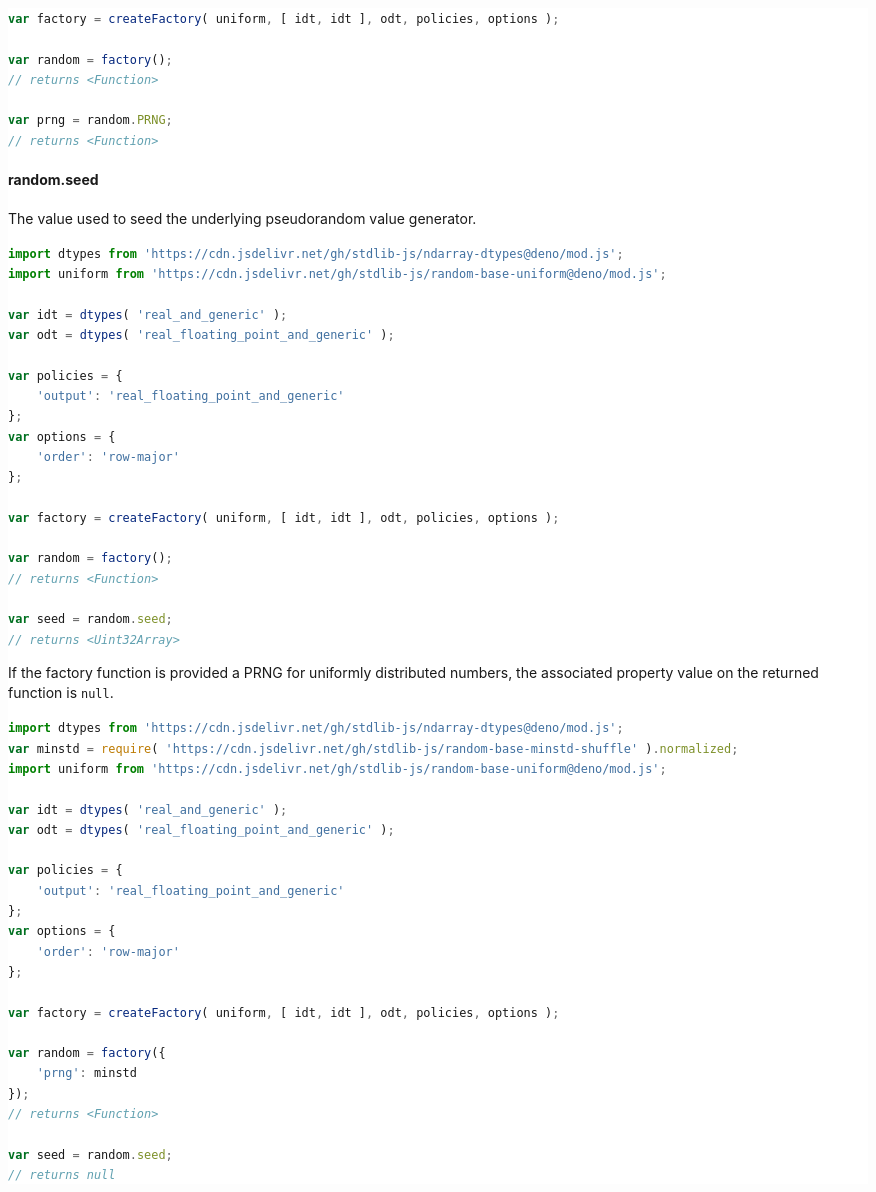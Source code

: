```javascript
var factory = createFactory( uniform, [ idt, idt ], odt, policies, options );

var random = factory();
// returns <Function>

var prng = random.PRNG;
// returns <Function>
```

#### random.seed

The value used to seed the underlying pseudorandom value generator.

```javascript
import dtypes from 'https://cdn.jsdelivr.net/gh/stdlib-js/ndarray-dtypes@deno/mod.js';
import uniform from 'https://cdn.jsdelivr.net/gh/stdlib-js/random-base-uniform@deno/mod.js';

var idt = dtypes( 'real_and_generic' );
var odt = dtypes( 'real_floating_point_and_generic' );

var policies = {
    'output': 'real_floating_point_and_generic'
};
var options = {
    'order': 'row-major'
};

var factory = createFactory( uniform, [ idt, idt ], odt, policies, options );

var random = factory();
// returns <Function>

var seed = random.seed;
// returns <Uint32Array>
```

If the factory function is provided a PRNG for uniformly distributed numbers, the associated property value on the returned function is `null`.

```javascript
import dtypes from 'https://cdn.jsdelivr.net/gh/stdlib-js/ndarray-dtypes@deno/mod.js';
var minstd = require( 'https://cdn.jsdelivr.net/gh/stdlib-js/random-base-minstd-shuffle' ).normalized;
import uniform from 'https://cdn.jsdelivr.net/gh/stdlib-js/random-base-uniform@deno/mod.js';

var idt = dtypes( 'real_and_generic' );
var odt = dtypes( 'real_floating_point_and_generic' );

var policies = {
    'output': 'real_floating_point_and_generic'
};
var options = {
    'order': 'row-major'
};

var factory = createFactory( uniform, [ idt, idt ], odt, policies, options );

var random = factory({
    'prng': minstd
});
// returns <Function>

var seed = random.seed;
// returns null
```


[npm-image]: http://img.shields.io/npm/v/@stdlib/random-tools-binary-factory.svg
[npm-url]: https://npmjs.org/package/@stdlib/random-tools-binary-factory
[test-image]: https://github.com/stdlib-js/random-tools-binary-factory/actions/workflows/test.yml/badge.svg?branch=main
[test-url]: https://github.com/stdlib-js/random-tools-binary-factory/actions/workflows/test.yml?query=branch:main
[coverage-image]: https://img.shields.io/codecov/c/github/stdlib-js/random-tools-binary-factory/main.svg
[coverage-url]: https://codecov.io/github/stdlib-js/random-tools-binary-factory?branch=main
[chat-image]: https://img.shields.io/gitter/room/stdlib-js/stdlib.svg
[chat-url]: https://app.gitter.im/#/room/#stdlib-js_stdlib:gitter.im
[stdlib]: https://github.com/stdlib-js/stdlib
[stdlib-authors]: https://github.com/stdlib-js/stdlib/graphs/contributors
[umd]: https://github.com/umdjs/umd
[es-module]: https://developer.mozilla.org/en-US/docs/Web/JavaScript/Guide/Modules
[deno-url]: https://github.com/stdlib-js/random-tools-binary-factory/tree/deno
[deno-readme]: https://github.com/stdlib-js/random-tools-binary-factory/blob/deno/README.md
[umd-url]: https://github.com/stdlib-js/random-tools-binary-factory/tree/umd
[umd-readme]: https://github.com/stdlib-js/random-tools-binary-factory/blob/umd/README.md
[esm-url]: https://github.com/stdlib-js/random-tools-binary-factory/tree/esm
[esm-readme]: https://github.com/stdlib-js/random-tools-binary-factory/blob/esm/README.md
[branches-url]: https://github.com/stdlib-js/random-tools-binary-factory/blob/main/branches.md
[stdlib-license]: https://raw.githubusercontent.com/stdlib-js/random-tools-binary-factory/main/LICENSE
[@stdlib/ndarray/policies]: https://github.com/stdlib-js/ndarray-policies/tree/deno
[@stdlib/ndarray/orders]: https://github.com/stdlib-js/ndarray-orders/tree/deno
[@stdlib/ndarray/base/broadcast-shapes]: https://github.com/stdlib-js/ndarray-base-broadcast-shapes/tree/deno
[@stdlib/array/uint32]: https://github.com/stdlib-js/array-uint32/tree/deno